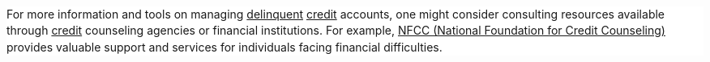 For more information and tools on managing [delinquent](../d/delinquent.md) [credit](../c/credit.md) accounts, one might consider consulting resources available through [credit](../c/credit.md) counseling agencies or financial institutions. For example, [NFCC (National Foundation for Credit Counseling)](https://www.nfcc.org/) provides valuable support and services for individuals facing financial difficulties.